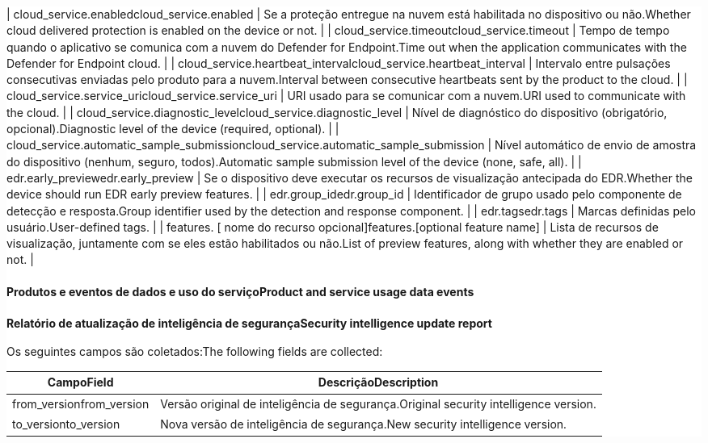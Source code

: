 | <span data-ttu-id="c6e6a-202">cloud_service.enabled</span><span class="sxs-lookup"><span data-stu-id="c6e6a-202">cloud_service.enabled</span></span>                               | <span data-ttu-id="c6e6a-203">Se a proteção entregue na nuvem está habilitada no dispositivo ou não.</span><span class="sxs-lookup"><span data-stu-id="c6e6a-203">Whether cloud delivered protection is enabled on the device or not.</span></span> |
| <span data-ttu-id="c6e6a-204">cloud_service.timeout</span><span class="sxs-lookup"><span data-stu-id="c6e6a-204">cloud_service.timeout</span></span>                               | <span data-ttu-id="c6e6a-205">Tempo de tempo quando o aplicativo se comunica com a nuvem do Defender for Endpoint.</span><span class="sxs-lookup"><span data-stu-id="c6e6a-205">Time out when the application communicates with the Defender for Endpoint cloud.</span></span> |
| <span data-ttu-id="c6e6a-206">cloud_service.heartbeat_interval</span><span class="sxs-lookup"><span data-stu-id="c6e6a-206">cloud_service.heartbeat_interval</span></span>                    | <span data-ttu-id="c6e6a-207">Intervalo entre pulsações consecutivas enviadas pelo produto para a nuvem.</span><span class="sxs-lookup"><span data-stu-id="c6e6a-207">Interval between consecutive heartbeats sent by the product to the cloud.</span></span> |
| <span data-ttu-id="c6e6a-208">cloud_service.service_uri</span><span class="sxs-lookup"><span data-stu-id="c6e6a-208">cloud_service.service_uri</span></span>                           | <span data-ttu-id="c6e6a-209">URI usado para se comunicar com a nuvem.</span><span class="sxs-lookup"><span data-stu-id="c6e6a-209">URI used to communicate with the cloud.</span></span> |
| <span data-ttu-id="c6e6a-210">cloud_service.diagnostic_level</span><span class="sxs-lookup"><span data-stu-id="c6e6a-210">cloud_service.diagnostic_level</span></span>                      | <span data-ttu-id="c6e6a-211">Nível de diagnóstico do dispositivo (obrigatório, opcional).</span><span class="sxs-lookup"><span data-stu-id="c6e6a-211">Diagnostic level of the device (required, optional).</span></span> |
| <span data-ttu-id="c6e6a-212">cloud_service.automatic_sample_submission</span><span class="sxs-lookup"><span data-stu-id="c6e6a-212">cloud_service.automatic_sample_submission</span></span>           | <span data-ttu-id="c6e6a-213">Nível automático de envio de amostra do dispositivo (nenhum, seguro, todos).</span><span class="sxs-lookup"><span data-stu-id="c6e6a-213">Automatic sample submission level of the device (none, safe, all).</span></span> |
| <span data-ttu-id="c6e6a-214">edr.early_preview</span><span class="sxs-lookup"><span data-stu-id="c6e6a-214">edr.early_preview</span></span>                                   | <span data-ttu-id="c6e6a-215">Se o dispositivo deve executar os recursos de visualização antecipada do EDR.</span><span class="sxs-lookup"><span data-stu-id="c6e6a-215">Whether the device should run EDR early preview features.</span></span> |
| <span data-ttu-id="c6e6a-216">edr.group_id</span><span class="sxs-lookup"><span data-stu-id="c6e6a-216">edr.group_id</span></span>                                        | <span data-ttu-id="c6e6a-217">Identificador de grupo usado pelo componente de detecção e resposta.</span><span class="sxs-lookup"><span data-stu-id="c6e6a-217">Group identifier used by the detection and response component.</span></span> |
| <span data-ttu-id="c6e6a-218">edr.tags</span><span class="sxs-lookup"><span data-stu-id="c6e6a-218">edr.tags</span></span>                                            | <span data-ttu-id="c6e6a-219">Marcas definidas pelo usuário.</span><span class="sxs-lookup"><span data-stu-id="c6e6a-219">User-defined tags.</span></span> |
| <span data-ttu-id="c6e6a-220">features. \[ nome do recurso opcional\]</span><span class="sxs-lookup"><span data-stu-id="c6e6a-220">features.\[optional feature name\]</span></span>                  | <span data-ttu-id="c6e6a-221">Lista de recursos de visualização, juntamente com se eles estão habilitados ou não.</span><span class="sxs-lookup"><span data-stu-id="c6e6a-221">List of preview features, along with whether they are enabled or not.</span></span> |

#### <a name="product-and-service-usage-data-events"></a><span data-ttu-id="c6e6a-222">Produtos e eventos de dados e uso do serviço</span><span class="sxs-lookup"><span data-stu-id="c6e6a-222">Product and service usage data events</span></span>

<span data-ttu-id="c6e6a-223">**Relatório de atualização de inteligência de segurança**</span><span class="sxs-lookup"><span data-stu-id="c6e6a-223">**Security intelligence update report**</span></span>

<span data-ttu-id="c6e6a-224">Os seguintes campos são coletados:</span><span class="sxs-lookup"><span data-stu-id="c6e6a-224">The following fields are collected:</span></span>

| <span data-ttu-id="c6e6a-225">Campo</span><span class="sxs-lookup"><span data-stu-id="c6e6a-225">Field</span></span>            | <span data-ttu-id="c6e6a-226">Descrição</span><span class="sxs-lookup"><span data-stu-id="c6e6a-226">Description</span></span> |
| ---------------- | ----------- |
| <span data-ttu-id="c6e6a-227">from_version</span><span class="sxs-lookup"><span data-stu-id="c6e6a-227">from_version</span></span>     | <span data-ttu-id="c6e6a-228">Versão original de inteligência de segurança.</span><span class="sxs-lookup"><span data-stu-id="c6e6a-228">Original security intelligence version.</span></span> |
| <span data-ttu-id="c6e6a-229">to_version</span><span class="sxs-lookup"><span data-stu-id="c6e6a-229">to_version</span></span>       | <span data-ttu-id="c6e6a-230">Nova versão de inteligência de segurança.</span><span class="sxs-lookup"><span data-stu-id="c6e6a-230">New security intelligence version.</span></span> |